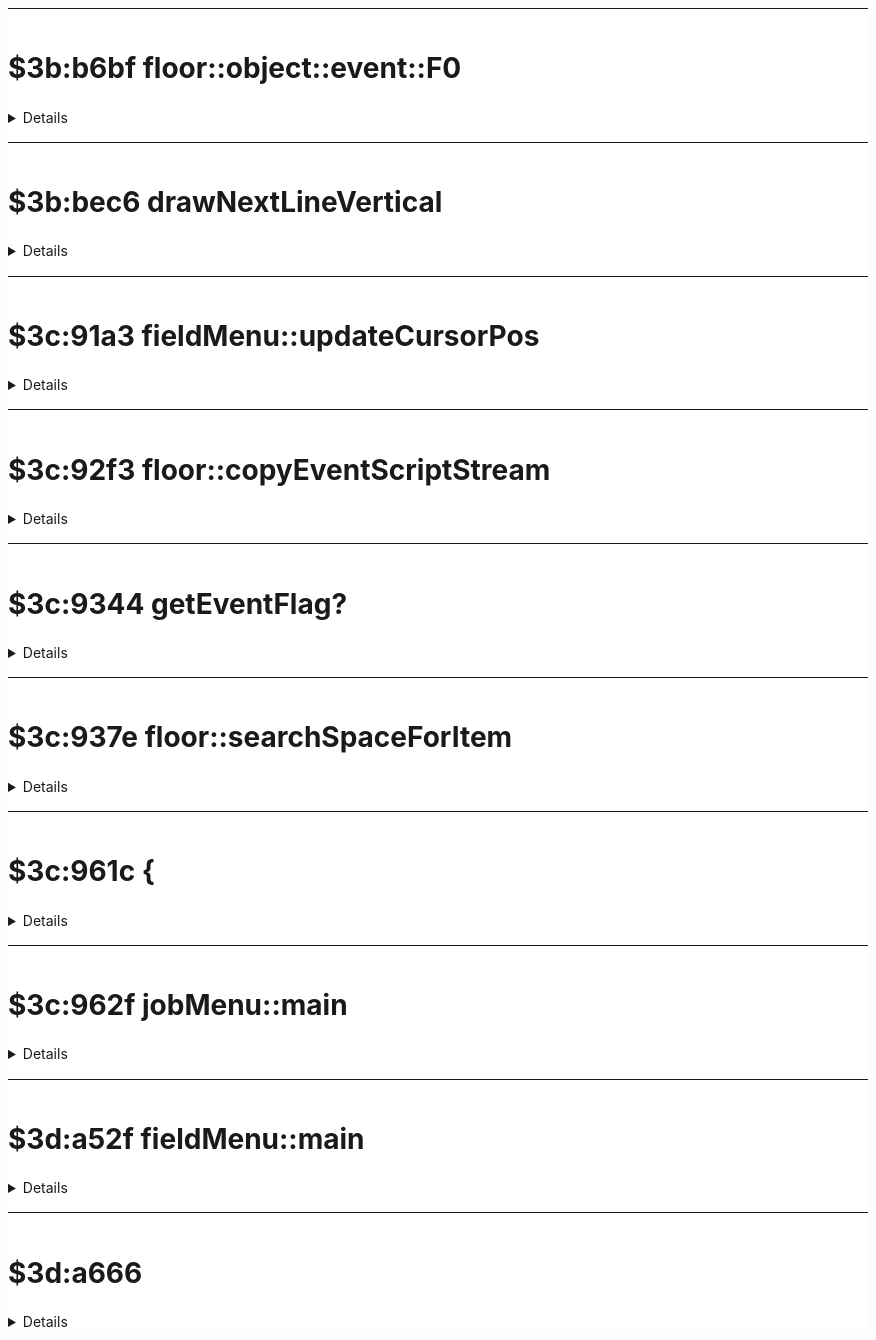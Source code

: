 ________________________________________________________________________________
# $3b:b6bf floor::object::event::F0
<details></details>

________________________________________________________________________________
# $3b:bec6 drawNextLineVertical
<details></details>

________________________________________________________________________________
# $3c:91a3 fieldMenu::updateCursorPos
<details></details>

________________________________________________________________________________
# $3c:92f3 floor::copyEventScriptStream
<details></details>

________________________________________________________________________________
# $3c:9344 getEventFlag?
<details></details>

________________________________________________________________________________
# $3c:937e floor::searchSpaceForItem
<details></details>

________________________________________________________________________________
# $3c:961c {
<details></details>

________________________________________________________________________________
# $3c:962f jobMenu::main
<details></details>

________________________________________________________________________________
# $3d:a52f fieldMenu::main
<details></details>

________________________________________________________________________________
# $3d:a666
<details></details>
